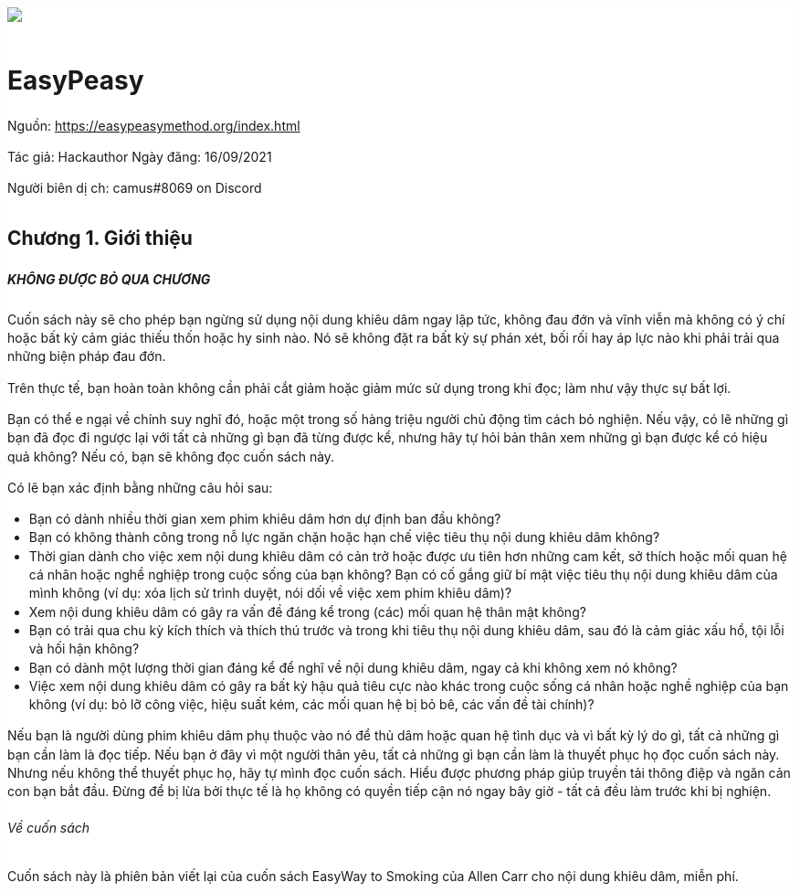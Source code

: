 ![](data:image/jpeg;base64...)
# EasyPeasy

Nguồn: <https://easypeasymethod.org/index.html>

Tác giả: Hackauthor Ngày đăng: 16/09/2021

Người biên dị ch: camus#8069 on Discord

## Chương 1. Giới thiệu

##### KHÔNG ĐƯỢC BỎ QUA CHƯƠNG

Cuốn sách này sẽ cho phép bạn ngừng sử dụng nội dung khiêu dâm ngay lập tức, không đau đớn và vĩnh viễn mà không có ý chí hoặc bất kỳ cảm giác thiếu thốn hoặc hy sinh nào. Nó sẽ không đặt ra bất kỳ sự phán xét, bối rối hay áp lực nào khi phải trải qua những biện pháp đau đớn.

Trên thực tế, bạn hoàn toàn không cần phải cắt giảm hoặc giảm mức sử dụng trong khi đọc; làm như vậy thực sự bất lợi.

Bạn có thể e ngại về chính suy nghĩ đó, hoặc một trong số hàng triệu người chủ động tìm cách bỏ nghiện. Nếu vậy, có lẽ những gì bạn đã đọc đi ngược lại với tất cả những gì bạn đã từng được kể, nhưng hãy tự hỏi bản thân xem những gì bạn được kể có hiệu quả không? Nếu có, bạn sẽ không đọc cuốn sách này.

Có lẽ bạn xác định bằng những câu hỏi sau:

* Bạn có dành nhiều thời gian xem phim khiêu dâm hơn dự định ban đầu không?
* Bạn có không thành công trong nỗ lực ngăn chặn hoặc hạn chế việc tiêu thụ nội dung khiêu dâm không?
* Thời gian dành cho việc xem nội dung khiêu dâm có cản trở hoặc được ưu tiên hơn những cam kết, sở thích hoặc mối quan hệ cá nhân hoặc nghề nghiệp trong cuộc sống của bạn không? Bạn có cố gắng giữ bí mật việc tiêu thụ nội dung khiêu dâm của mình không (ví dụ: xóa lịch sử trình duyệt, nói dối về việc xem phim khiêu dâm)?
* Xem nội dung khiêu dâm có gây ra vấn đề đáng kể trong (các) mối quan hệ thân mật không?
* Bạn có trải qua chu kỳ kích thích và thích thú trước và trong khi tiêu thụ nội dung khiêu dâm, sau đó là cảm giác xấu hổ, tội lỗi và hối hận không?
* Bạn có dành một lượng thời gian đáng kể để nghĩ về nội dung khiêu dâm, ngay cả khi không xem nó không?
* Việc xem nội dung khiêu dâm có gây ra bất kỳ hậu quả tiêu cực nào khác trong cuộc sống cá nhân hoặc nghề nghiệp của bạn không (ví dụ: bỏ lỡ công việc, hiệu suất kém, các mối quan hệ bị bỏ bê, các vấn đề tài chính)?

Nếu bạn là người dùng phim khiêu dâm phụ thuộc vào nó để thủ dâm hoặc quan hệ tình dục và vì bất kỳ lý do gì, tất cả những gì bạn cần làm là đọc tiếp. Nếu bạn ở đây vì một người thân yêu, tất cả những gì bạn cần làm là thuyết phục họ đọc cuốn sách này. Nhưng nếu không thể thuyết phục họ, hãy tự mình đọc cuốn sách. Hiểu được phương pháp giúp truyền tải thông điệp và ngăn cản con bạn bắt đầu. Đừng để bị lừa bởi thực tế là họ không có quyền tiếp cận nó ngay bây giờ - tất cả đều làm trước khi bị nghiện.

###### Về cuốn sách

Cuốn sách này là phiên bản viết lại của cuốn sách EasyWay to Smoking của Allen Carr cho nội dung khiêu dâm, miễn phí.
